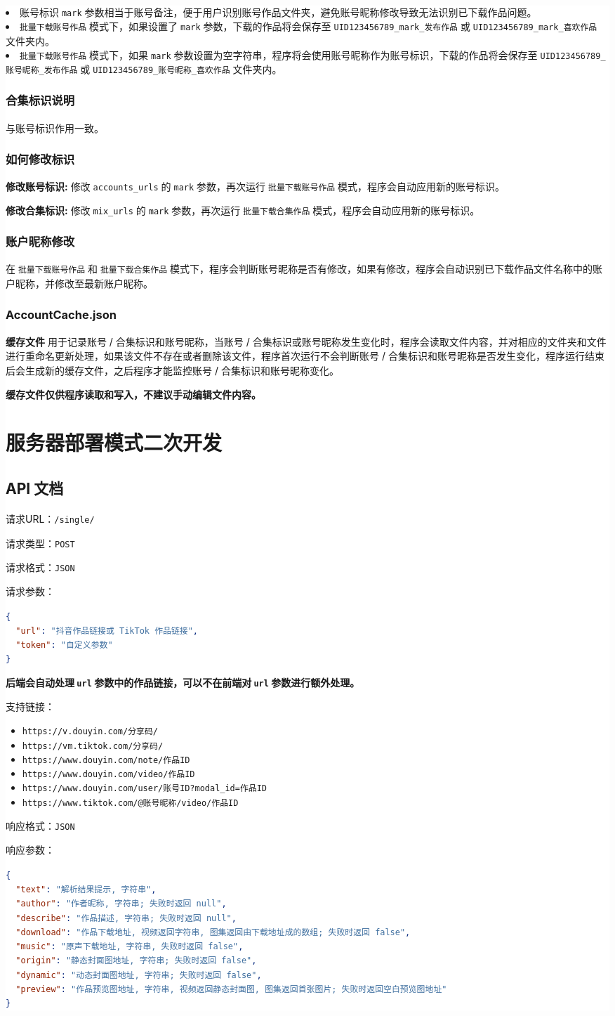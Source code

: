 <li>账号标识 <code>mark</code> 参数相当于账号备注，便于用户识别账号作品文件夹，避免账号昵称修改导致无法识别已下载作品问题。</li>
<li><code>批量下载账号作品</code> 模式下，如果设置了 <code>mark</code> 参数，下载的作品将会保存至 <code>UID123456789_mark_发布作品</code>
或 <code>UID123456789_mark_喜欢作品</code> 文件夹内。</li>
<li><code>批量下载账号作品</code> 模式下，如果 <code>mark</code>
参数设置为空字符串，程序将会使用账号昵称作为账号标识，下载的作品将会保存至 <code>UID123456789_账号昵称_发布作品</code>
或 <code>UID123456789_账号昵称_喜欢作品</code> 文件夹内。</li>
</ul>
<h3>合集标识说明</h3>
<p>与账号标识作用一致。</p>
<h3>如何修改标识</h3>
<p><strong>修改账号标识:</strong> 修改 <code>accounts_urls</code> 的 <code>mark</code> 参数，再次运行 <code>批量下载账号作品</code> 模式，程序会自动应用新的账号标识。</p>
<p><strong>修改合集标识:</strong> 修改 <code>mix_urls</code> 的 <code>mark</code> 参数，再次运行 <code>批量下载合集作品</code> 模式，程序会自动应用新的账号标识。</p>
<h3>账户昵称修改</h3>
<p>在 <code>批量下载账号作品</code> 和 <code>批量下载合集作品</code> 模式下，程序会判断账号昵称是否有修改，如果有修改，程序会自动识别已下载作品文件名称中的账户昵称，并修改至最新账户昵称。</p>
<h3>AccountCache.json</h3>
<p><strong>缓存文件</strong>
用于记录账号 / 合集标识和账号昵称，当账号 / 合集标识或账号昵称发生变化时，程序会读取文件内容，并对相应的文件夹和文件进行重命名更新处理，如果该文件不存在或者删除该文件，程序首次运行不会判断账号 / 合集标识和账号昵称是否发生变化，程序运行结束后会生成新的缓存文件，之后程序才能监控账号 / 合集标识和账号昵称变化。</p>
<p><strong>缓存文件仅供程序读取和写入，不建议手动编辑文件内容。</strong></p>
<h1>服务器部署模式二次开发</h1>
<h2>API 文档</h2>
<p>请求URL：<code>/single/</code></p>
<p>请求类型：<code>POST</code></p>
<p>请求格式：<code>JSON</code></p>
<p>请求参数：</p>

```json
{
  "url": "抖音作品链接或 TikTok 作品链接",
  "token": "自定义参数"
}
```

<p><strong>后端会自动处理 <code>url</code> 参数中的作品链接，可以不在前端对 <code>url</code> 参数进行额外处理。</strong></p>
<p>支持链接：</p>
<ul>
<li><code>https://v.douyin.com/分享码/</code></li>
<li><code>https://vm.tiktok.com/分享码/</code></li>
<li><code>https://www.douyin.com/note/作品ID</code></li>
<li><code>https://www.douyin.com/video/作品ID</code></li>
<li><code>https://www.douyin.com/user/账号ID?modal_id=作品ID</code></li>
<li><code>https://www.tiktok.com/@账号昵称/video/作品ID</code></li>
</ul>
<p>响应格式：<code>JSON</code></p>
<p>响应参数：</p>

```json
{
  "text": "解析结果提示, 字符串",
  "author": "作者昵称, 字符串; 失败时返回 null",
  "describe": "作品描述, 字符串; 失败时返回 null",
  "download": "作品下载地址, 视频返回字符串, 图集返回由下载地址成的数组; 失败时返回 false",
  "music": "原声下载地址, 字符串, 失败时返回 false",
  "origin": "静态封面图地址, 字符串; 失败时返回 false",
  "dynamic": "动态封面图地址, 字符串; 失败时返回 false",
  "preview": "作品预览图地址, 字符串, 视频返回静态封面图, 图集返回首张图片; 失败时返回空白预览图地址"
}
```

